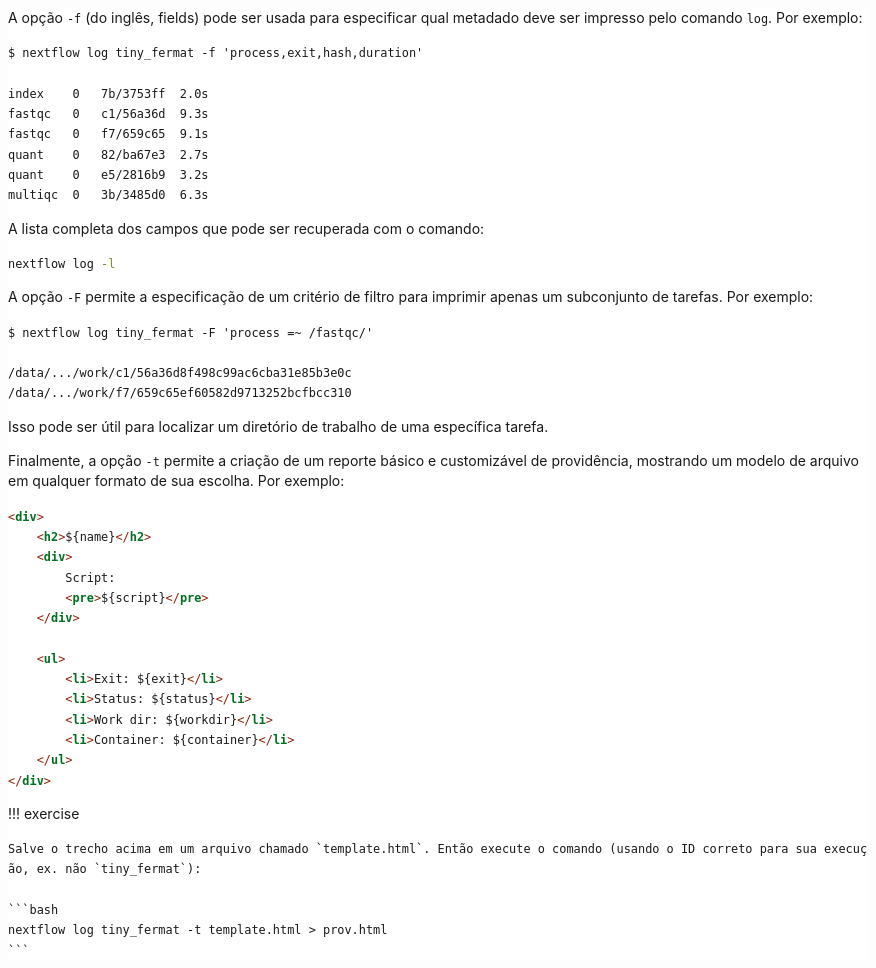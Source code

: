 A opção `-f` (do inglês, fields) pode ser usada para especificar qual metadado deve ser impresso pelo comando `log`. Por exemplo:

```console
$ nextflow log tiny_fermat -f 'process,exit,hash,duration'

index    0   7b/3753ff  2.0s
fastqc   0   c1/56a36d  9.3s
fastqc   0   f7/659c65  9.1s
quant    0   82/ba67e3  2.7s
quant    0   e5/2816b9  3.2s
multiqc  0   3b/3485d0  6.3s
```

A lista completa dos campos que pode ser recuperada com o comando:

```bash
nextflow log -l
```

A opção `-F` permite a especificação de um critério de filtro para imprimir apenas um subconjunto de tarefas. Por exemplo:

```console
$ nextflow log tiny_fermat -F 'process =~ /fastqc/'

/data/.../work/c1/56a36d8f498c99ac6cba31e85b3e0c
/data/.../work/f7/659c65ef60582d9713252bcfbcc310
```

Isso pode ser útil para localizar um diretório de trabalho de uma específica tarefa.

Finalmente, a opção `-t` permite a criação de um reporte básico e customizável de providência, mostrando um modelo de arquivo em qualquer formato de sua escolha. Por exemplo:

```html
<div>
    <h2>${name}</h2>
    <div>
        Script:
        <pre>${script}</pre>
    </div>

    <ul>
        <li>Exit: ${exit}</li>
        <li>Status: ${status}</li>
        <li>Work dir: ${workdir}</li>
        <li>Container: ${container}</li>
    </ul>
</div>
```

!!! exercise

    Salve o trecho acima em um arquivo chamado `template.html`. Então execute o comando (usando o ID correto para sua execução, ex. não `tiny_fermat`):

    ```bash
    nextflow log tiny_fermat -t template.html > prov.html
    ```
